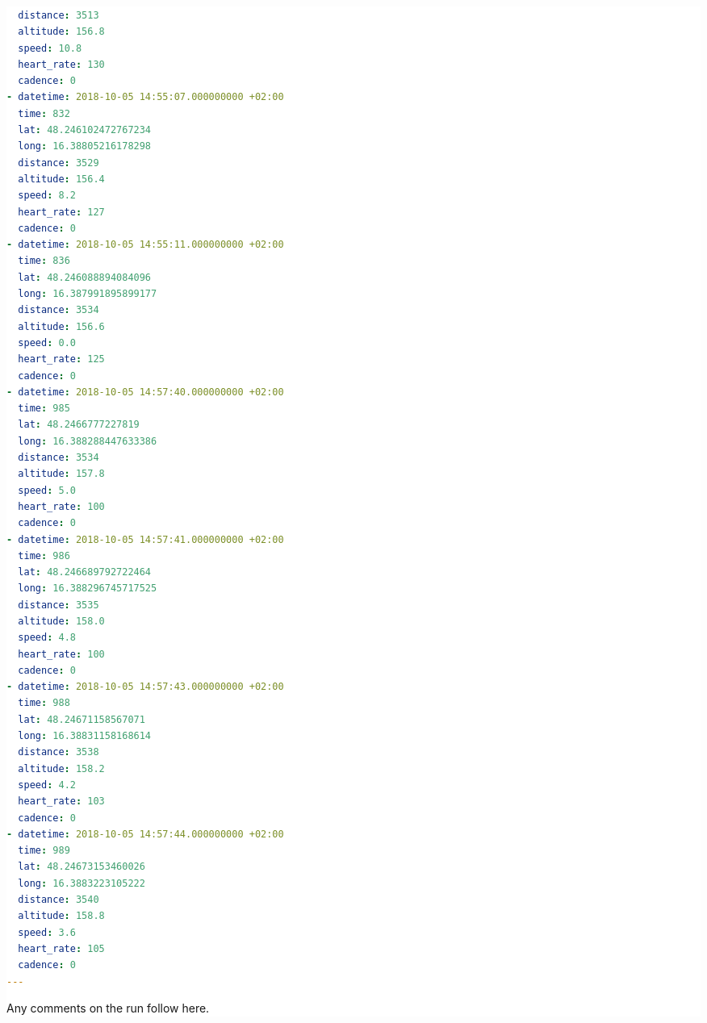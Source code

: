 ```yaml
  distance: 3513
  altitude: 156.8
  speed: 10.8
  heart_rate: 130
  cadence: 0
- datetime: 2018-10-05 14:55:07.000000000 +02:00
  time: 832
  lat: 48.246102472767234
  long: 16.38805216178298
  distance: 3529
  altitude: 156.4
  speed: 8.2
  heart_rate: 127
  cadence: 0
- datetime: 2018-10-05 14:55:11.000000000 +02:00
  time: 836
  lat: 48.246088894084096
  long: 16.387991895899177
  distance: 3534
  altitude: 156.6
  speed: 0.0
  heart_rate: 125
  cadence: 0
- datetime: 2018-10-05 14:57:40.000000000 +02:00
  time: 985
  lat: 48.2466777227819
  long: 16.388288447633386
  distance: 3534
  altitude: 157.8
  speed: 5.0
  heart_rate: 100
  cadence: 0
- datetime: 2018-10-05 14:57:41.000000000 +02:00
  time: 986
  lat: 48.246689792722464
  long: 16.388296745717525
  distance: 3535
  altitude: 158.0
  speed: 4.8
  heart_rate: 100
  cadence: 0
- datetime: 2018-10-05 14:57:43.000000000 +02:00
  time: 988
  lat: 48.24671158567071
  long: 16.38831158168614
  distance: 3538
  altitude: 158.2
  speed: 4.2
  heart_rate: 103
  cadence: 0
- datetime: 2018-10-05 14:57:44.000000000 +02:00
  time: 989
  lat: 48.24673153460026
  long: 16.3883223105222
  distance: 3540
  altitude: 158.8
  speed: 3.6
  heart_rate: 105
  cadence: 0
---
```

Any comments on the run follow here.
